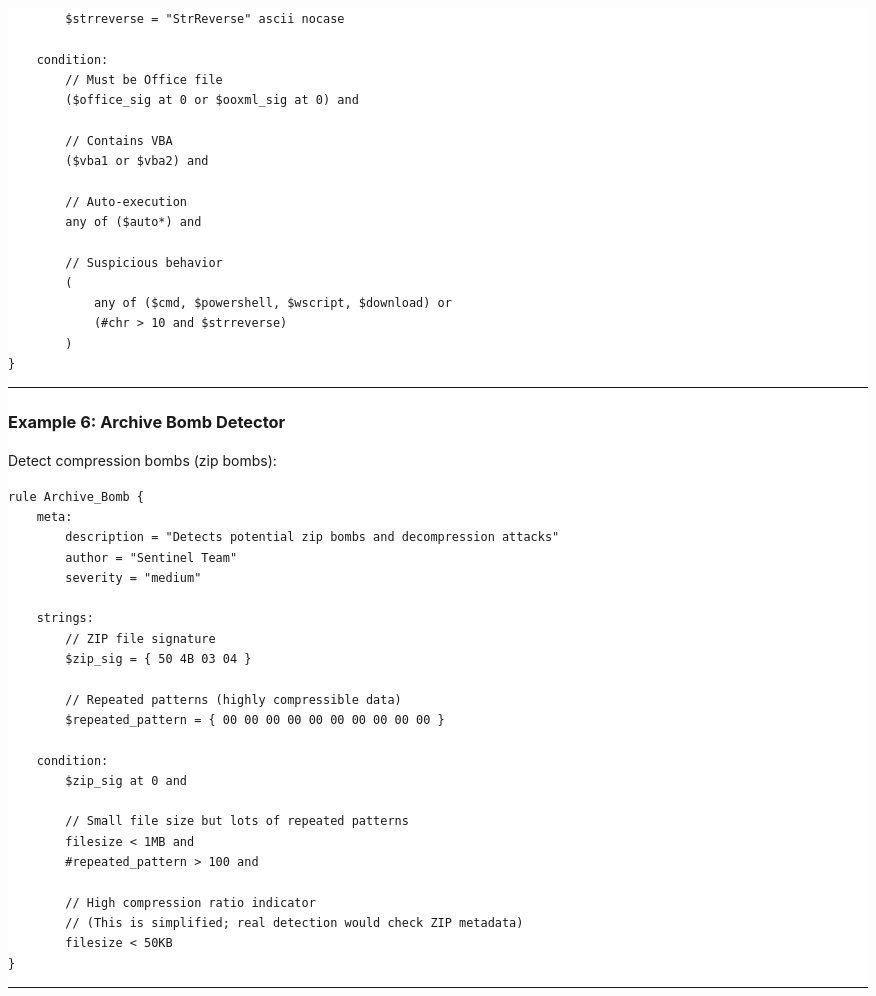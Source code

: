 ```yara
        $strreverse = "StrReverse" ascii nocase

    condition:
        // Must be Office file
        ($office_sig at 0 or $ooxml_sig at 0) and

        // Contains VBA
        ($vba1 or $vba2) and

        // Auto-execution
        any of ($auto*) and

        // Suspicious behavior
        (
            any of ($cmd, $powershell, $wscript, $download) or
            (#chr > 10 and $strreverse)
        )
}
```

---

### Example 6: Archive Bomb Detector

Detect compression bombs (zip bombs):

```yara
rule Archive_Bomb {
    meta:
        description = "Detects potential zip bombs and decompression attacks"
        author = "Sentinel Team"
        severity = "medium"

    strings:
        // ZIP file signature
        $zip_sig = { 50 4B 03 04 }

        // Repeated patterns (highly compressible data)
        $repeated_pattern = { 00 00 00 00 00 00 00 00 00 00 }

    condition:
        $zip_sig at 0 and

        // Small file size but lots of repeated patterns
        filesize < 1MB and
        #repeated_pattern > 100 and

        // High compression ratio indicator
        // (This is simplified; real detection would check ZIP metadata)
        filesize < 50KB
}
```

---